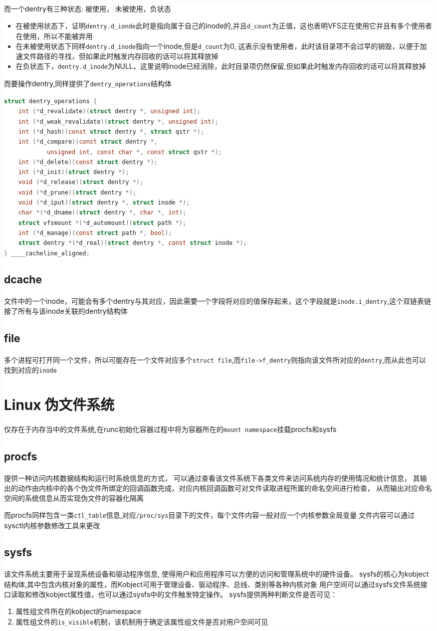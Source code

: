 而一个dentry有三种状态: 被使用， 未被使用，负状态
+ 在被使用状态下，证明`dentry.d_ionde`此时是指向属于自己的inode的,并且`d_count`为正值，这也表明VFS正在使用它并且有多个使用者在使用，所以不能被弃用
+ 在未被使用状态下同样`dentry.d_inode`指向一个inode,但是`d_count`为0,
这表示没有使用者，此时该目录项不会过早的销毁，以便于加速文件路径的寻找，但如果此时触发内存回收的话可以将其释放掉
+ 在负状态下，`dentry.d_inode`为NULL，这里说明inode已经消除，此时目录项仍然保留,但如果此时触发内存回收的话可以将其释放掉

而要操作dentry,同样提供了`dentry_operations`结构体
```c
struct dentry_operations {
	int (*d_revalidate)(struct dentry *, unsigned int);
	int (*d_weak_revalidate)(struct dentry *, unsigned int);
	int (*d_hash)(const struct dentry *, struct qstr *);
	int (*d_compare)(const struct dentry *,
			unsigned int, const char *, const struct qstr *);
	int (*d_delete)(const struct dentry *);
	int (*d_init)(struct dentry *);
	void (*d_release)(struct dentry *);
	void (*d_prune)(struct dentry *);
	void (*d_iput)(struct dentry *, struct inode *);
	char *(*d_dname)(struct dentry *, char *, int);
	struct vfsmount *(*d_automount)(struct path *);
	int (*d_manage)(const struct path *, bool);
	struct dentry *(*d_real)(struct dentry *, const struct inode *);
} ____cacheline_aligned;
```




## dcache
文件中的一个inode，可能会有多个dentry与其对应，因此需要一个字段将对应的值保存起来，这个字段就是`inode.i_dentry`,这个双链表链接了所有与该inode关联的dentry结构体

## file
多个进程可打开同一个文件，所以可能存在一个文件对应多个`struct file`,而`file->f_dentry`则指向该文件所对应的`dentry`,而从此也可以找到对应的`inode`




# Linux 伪文件系统
仅存在于内存当中的文件系统,在runc初始化容器过程中将为容器所在的`mount namespace`挂载procfs和sysfs

## procfs
提供一种访问内核数据结构和运行时系统信息的方式，
可以通过查看该文件系统下各类文件来访问系统内存的使用情况和统计信息，
其输出的动作由内核中的各个伪文件所绑定的回调函数完成，对应内核回调函数可对文件读取进程所属的命名空间进行检查，
从而输出对应命名空间的系统信息从而实现伪文件的容器化隔离

而procfs同样包含一类`ctl_table`信息,对应`/proc/sys`目录下的文件，每个文件内容一般对应一个内核参数全局变量
文件内容可以通过sysctl内核参数修改工具来更改

## sysfs
该文件系统主要用于呈现系统设备和驱动程序信息,
使得用户和应用程序可以方便的访问和管理系统中的硬件设备。
sysfs的核心为kobject结构体,其中包含内核对象的属性，而Kobject可用于管理设备、驱动程序、总线、类别等各种内核对象
用户空间可以通过sysfs文件系统接口读取和修改kobject属性值，也可以通过sysfs中的文件触发特定操作。
sysfs提供两种判断文件是否可见：
1. 属性组文件所在的kobject的namespace
2. 属性组文件的`is_visible`机制，该机制用于确定该属性组文件是否对用户空间可见

